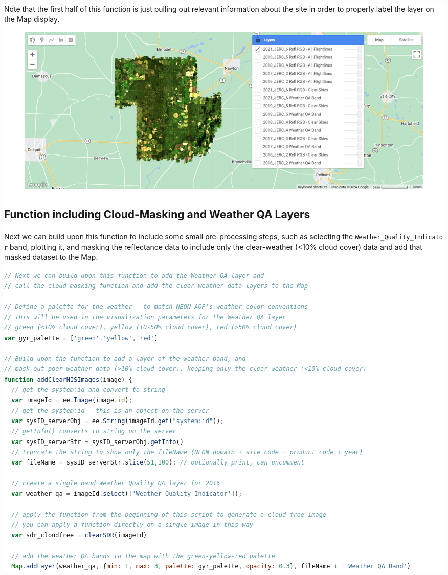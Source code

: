 Note that the first half of this function is just pulling out relevant information about the site in order to properly label the layer on the Map display. 

<figure>
	<a href="https://raw.githubusercontent.com/NEONScience/NEON-Data-Skills/main/graphics/aop-gee2023/1c_refl_viz_functions/jerc_function1_refl_rgb.png">
	<img src="https://raw.githubusercontent.com/NEONScience/NEON-Data-Skills/main/graphics/aop-gee2023/1c_refl_viz_functions/jerc_function1_refl_rgb.png" alt="JERC Visualization Function Output"></a>
</figure>

## Function including Cloud-Masking and Weather QA Layers
Next we can build upon this function to include some small pre-processing steps, such as selecting the `Weather_Quality_Indicator` band, plotting it, and masking the reflectance data to include only the clear-weather (<10% cloud cover) data and add that masked dataset to the Map.

```javascript
// Next we can build upon this function to add the Weather QA layer and
// call the cloud-masking function and add the clear-weather data layers to the Map

// Define a palette for the weather - to match NEON AOP's weather color conventions
// This will be used in the visualization parameters for the Weather QA layer
// green (<10% cloud cover), yellow (10-50% cloud cover), red (>50% cloud cover)
var gyr_palette = ['green','yellow','red']

// Build upon the function to add a layer of the weather band, and 
// mask out poor-weather data (>10% cloud cover), keeping only the clear weather (<10% cloud cover)
function addClearNISImages(image) { 
  // get the system:id and convert to string
  var imageId = ee.Image(image.id);
  // get the system:id - this is an object on the server
  var sysID_serverObj = ee.String(imageId.get("system:id"));
  // getInfo() converts to string on the server
  var sysID_serverStr = sysID_serverObj.getInfo()
  // truncate the string to show only the fileName (NEON domain + site code + product code + year)
  var fileName = sysID_serverStr.slice(51,100); // optionally print, can uncomment
  
  // create a single band Weather Quality QA layer for 2016
  var weather_qa = imageId.select(['Weather_Quality_Indicator']);

  // apply the function from the beginning of this script to generate a cloud-free image
  // you can apply a function directly on a single image in this way
  var sdr_cloudfree = clearSDR(imageId)

  // add the weather QA bands to the map with the green-yellow-red palette
  Map.addLayer(weather_qa, {min: 1, max: 3, palette: gyr_palette, opacity: 0.3}, fileName + ' Weather QA Band')

```